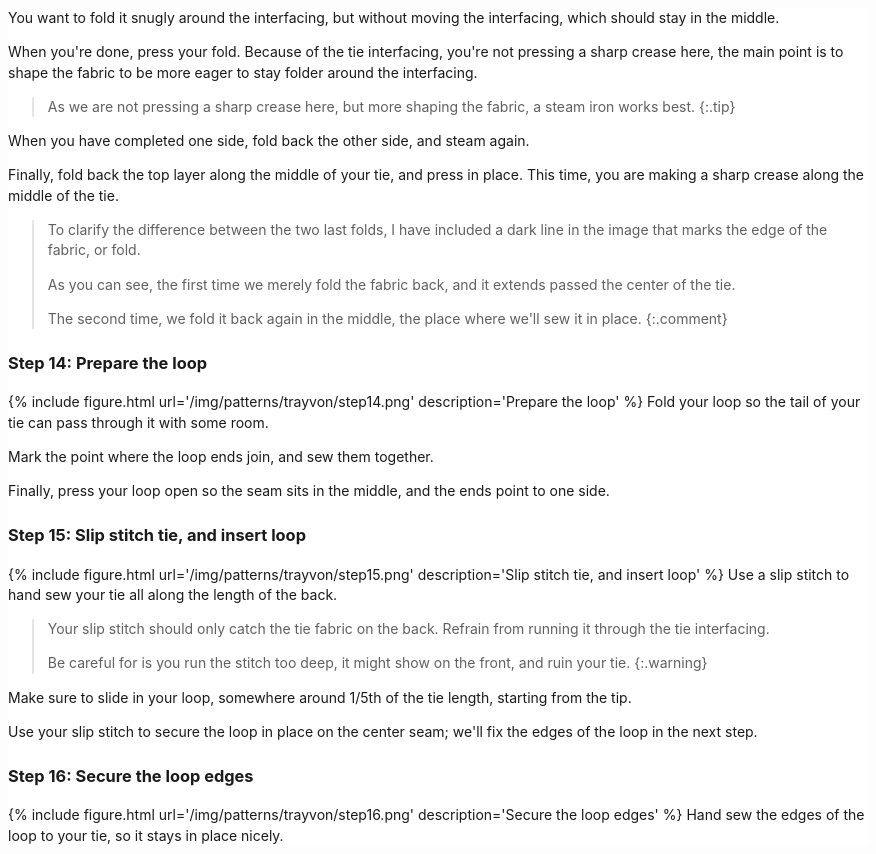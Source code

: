 You want to fold it snugly around the interfacing, but without moving the interfacing, which should stay in the middle.

When you're done, press your fold. Because of the tie interfacing, you're not pressing a sharp crease here, the main point is to shape the fabric to be more eager to stay folder around the interfacing.

> As we are not pressing a sharp crease here, but more shaping the fabric, a steam iron works best.
{:.tip}

When you have completed one side, fold back the other side, and steam again.

Finally, fold back the top layer along the middle of your tie, and press in place. This time, you are making a sharp crease along the middle of the tie.

> To clarify the difference between the two last folds, I have included a dark line in the image that marks the edge of the fabric, or fold.
>
> As you can see, the first time we merely fold the fabric back, and it extends passed the center of the tie.
>
> The second time, we fold it back again in the middle, the place where we'll sew it in place.
{:.comment}

### Step 14: Prepare the loop
{% include figure.html
    url='/img/patterns/trayvon/step14.png'
    description='Prepare the loop'
%}
Fold your loop so the tail of your tie can pass through it with some room.

Mark the point where the loop ends join, and sew them together.

Finally, press your loop open so the seam sits in the middle, and the ends point to one side.

### Step 15: Slip stitch tie, and insert loop
{% include figure.html
    url='/img/patterns/trayvon/step15.png'
    description='Slip stitch tie, and insert loop'
%}
Use a slip stitch to hand sew your tie all along the length of the back.

> Your slip stitch should only catch the tie fabric on the back. Refrain from running it through the tie interfacing.
>
> Be careful for is you run the stitch too deep, it might show on the front, and ruin your tie.
{:.warning}

Make sure to slide in your loop, somewhere around 1/5th of the tie length, starting from the tip.

Use your slip stitch to secure the loop in place on the center seam; we'll fix the edges of the loop in the next step.

### Step 16: Secure the loop edges
{% include figure.html
    url='/img/patterns/trayvon/step16.png'
    description='Secure the loop edges'
%}
Hand sew the edges of the loop to your tie, so it stays in place nicely.
